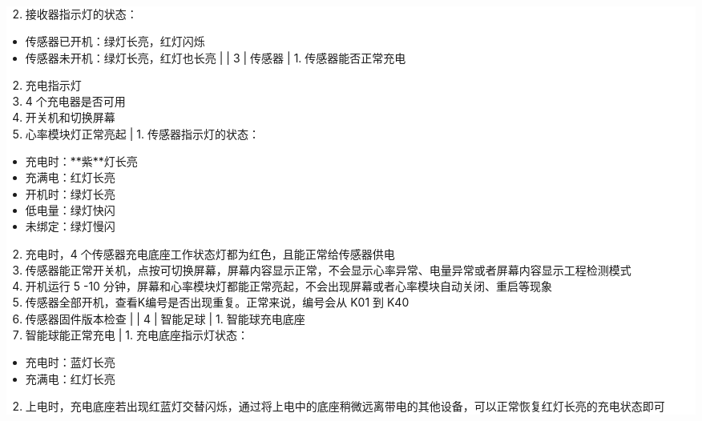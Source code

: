 2. 接收器指示灯的状态：  
 - 传感器已开机：绿灯长亮，红灯闪烁  
 - 传感器未开机：绿灯长亮，红灯也长亮 \| \| 3 \| 传感器 \| 1. 传感器能否正常充电  
2. 充电指示灯  
3. 4 个充电器是否可用  
4. 开关机和切换屏幕  
5. 心率模块灯正常亮起 \| 1. 传感器指示灯的状态：  
 - 充电时：\*\*紫\*\*灯长亮  
 - 充满电：红灯长亮  
 - 开机时：绿灯长亮  
 - 低电量：绿灯快闪  
 - 未绑定：绿灯慢闪  
2. 充电时，4 个传感器充电底座工作状态灯都为红色，且能正常给传感器供电  
3. 传感器能正常开关机，点按可切换屏幕，屏幕内容显示正常，不会显示心率异常、电量异常或者屏幕内容显示工程检测模式  
4. 开机运行 5 -10 分钟，屏幕和心率模块灯都能正常亮起，不会出现屏幕或者心率模块自动关闭、重启等现象  
5. 传感器全部开机，查看K编号是否出现重复。正常来说，编号会从 K01 到 K40  
6. 传感器固件版本检查 \| \| 4 \| 智能足球 \| 1. 智能球充电底座  
2. 智能球能正常充电 \| 1. 充电底座指示灯状态：  
 - 充电时：蓝灯长亮  
 - 充满电：红灯长亮  
2. 上电时，充电底座若出现红蓝灯交替闪烁，通过将上电中的底座稍微远离带电的其他设备，可以正常恢复红灯长亮的充电状态即可  